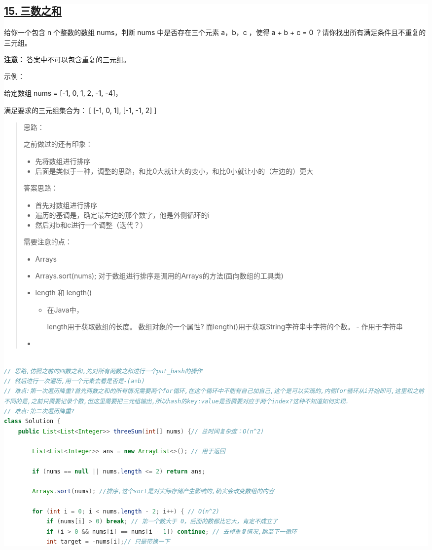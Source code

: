 ## [15. 三数之和](https://leetcode-cn.com/problems/3sum/)



给你一个包含 n 个整数的数组 nums，判断 nums 中是否存在三个元素 a，b，c ，使得 a + b + c = 0 ？请你找出所有满足条件且不重复的三元组。

**注意：** 答案中不可以包含重复的三元组。

示例：

给定数组 nums = [-1, 0, 1, 2, -1, -4]，

满足要求的三元组集合为： [ [-1, 0, 1], [-1, -1, 2] ]

> 思路：
>
> 之前做过的还有印象：
>
> - 先将数组进行排序
> - 后面是类似于一种，调整的思路，和比0大就让大的变小，和比0小就让小的（左边的）更大
>
> 答案思路：
>
> - 首先对数组进行排序
> - 遍历的基调是，确定最左边的那个数字，他是外侧循环的i
> - 然后对b和c进行一个调整（迭代？）
>
> 需要注意的点：
>
> -  Arrays
>
>   - Arrays.sort(nums);    对于数组进行排序是调用的Arrays的方法(面向数组的工具类)
>
> - length 和 length()
>
>   - 在Java中，
>
>     length用于获取数组的长度。 数组对象的一个属性?
>     而length()用于获取String字符串中字符的个数。  -    作用于字符串
>
> - 
>
>   





```java

// 思路,仿照之前的四数之和,先对所有两数之和进行一个put_hash的操作
// 然后进行一次遍历,用一个元素去看是否是-(a+b)
// 难点:第一次遍历降重?首先两数之和的所有情况需要两个for循环,在这个循环中不能有自己加自己,这个是可以实现的,内侧for循环从i开始即可,这里和之前不同的是,之前只需要记录个数,但这里需要把三元组输出,所以hash的key:value是否需要对应于两个index?这种不知道如何实现.
// 难点:第二次遍历降重?
class Solution {
    public List<List<Integer>> threeSum(int[] nums) {// 总时间复杂度：O(n^2)

        List<List<Integer>> ans = new ArrayList<>(); // 用于返回

        if (nums == null || nums.length <= 2) return ans;
 
        Arrays.sort(nums); //排序,这个sort是对实际存储产生影响的,确实会改变数组的内容
 
        for (int i = 0; i < nums.length - 2; i++) { // O(n^2)
            if (nums[i] > 0) break; // 第一个数大于 0，后面的数都比它大，肯定不成立了
            if (i > 0 && nums[i] == nums[i - 1]) continue; // 去掉重复情况,跳至下一循环
            int target = -nums[i];// 只是带换一下
```